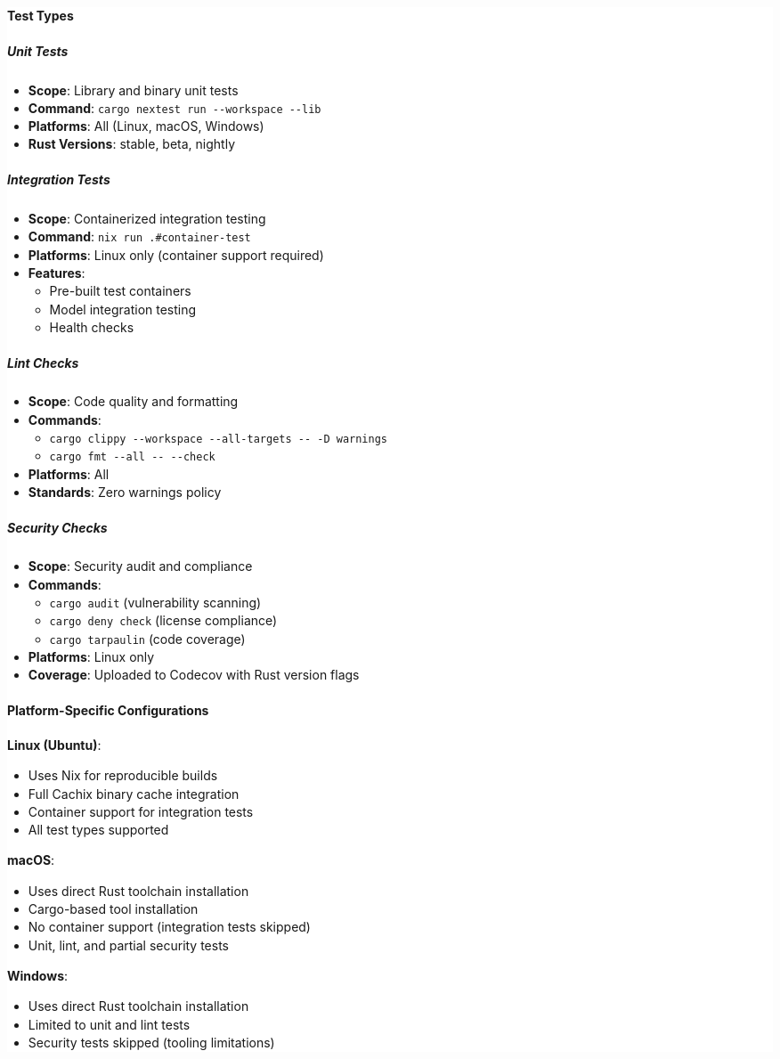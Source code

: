 #### Test Types

##### Unit Tests
- **Scope**: Library and binary unit tests
- **Command**: `cargo nextest run --workspace --lib`
- **Platforms**: All (Linux, macOS, Windows)
- **Rust Versions**: stable, beta, nightly

##### Integration Tests
- **Scope**: Containerized integration testing
- **Command**: `nix run .#container-test`
- **Platforms**: Linux only (container support required)
- **Features**:
  - Pre-built test containers
  - Model integration testing
  - Health checks

##### Lint Checks
- **Scope**: Code quality and formatting
- **Commands**:
  - `cargo clippy --workspace --all-targets -- -D warnings`
  - `cargo fmt --all -- --check`
- **Platforms**: All
- **Standards**: Zero warnings policy

##### Security Checks
- **Scope**: Security audit and compliance
- **Commands**:
  - `cargo audit` (vulnerability scanning)
  - `cargo deny check` (license compliance)
  - `cargo tarpaulin` (code coverage)
- **Platforms**: Linux only
- **Coverage**: Uploaded to Codecov with Rust version flags

#### Platform-Specific Configurations

**Linux (Ubuntu)**:
- Uses Nix for reproducible builds
- Full Cachix binary cache integration
- Container support for integration tests
- All test types supported

**macOS**:
- Uses direct Rust toolchain installation
- Cargo-based tool installation
- No container support (integration tests skipped)
- Unit, lint, and partial security tests

**Windows**:
- Uses direct Rust toolchain installation
- Limited to unit and lint tests
- Security tests skipped (tooling limitations)
